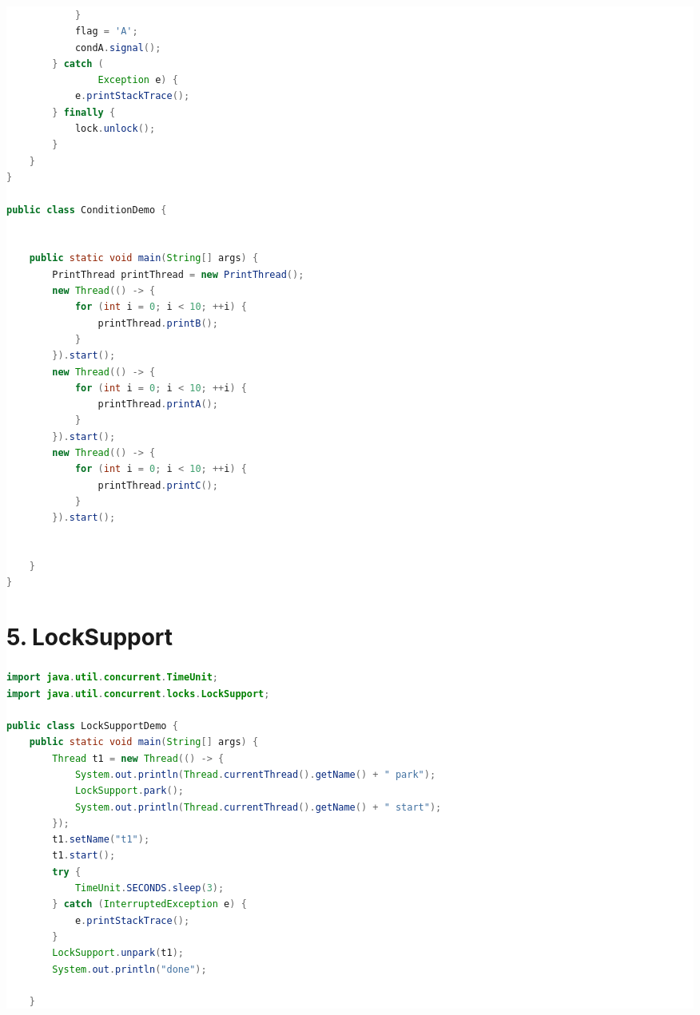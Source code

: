 ```java
            }
            flag = 'A';
            condA.signal();
        } catch (
                Exception e) {
            e.printStackTrace();
        } finally {
            lock.unlock();
        }
    }
}

public class ConditionDemo {


    public static void main(String[] args) {
        PrintThread printThread = new PrintThread();
        new Thread(() -> {
            for (int i = 0; i < 10; ++i) {
                printThread.printB();
            }
        }).start();
        new Thread(() -> {
            for (int i = 0; i < 10; ++i) {
                printThread.printA();
            }
        }).start();
        new Thread(() -> {
            for (int i = 0; i < 10; ++i) {
                printThread.printC();
            }
        }).start();


    }
}
```

# 5. LockSupport

```java
import java.util.concurrent.TimeUnit;
import java.util.concurrent.locks.LockSupport;

public class LockSupportDemo {
    public static void main(String[] args) {
        Thread t1 = new Thread(() -> {
            System.out.println(Thread.currentThread().getName() + " park");
            LockSupport.park();
            System.out.println(Thread.currentThread().getName() + " start");
        });
        t1.setName("t1");
        t1.start();
        try {
            TimeUnit.SECONDS.sleep(3);
        } catch (InterruptedException e) {
            e.printStackTrace();
        }
        LockSupport.unpark(t1);
        System.out.println("done");

    }
```